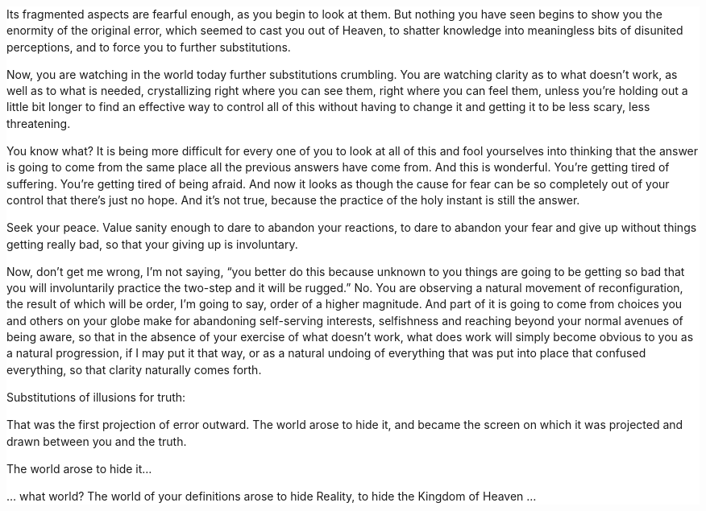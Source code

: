 <div markdown="1" class="well book">
Its fragmented aspects are fearful enough, as you begin to look at them.
But nothing you have seen begins to show you the enormity of the
original error, which seemed to cast you out of Heaven, to shatter
knowledge into meaningless bits of disunited perceptions, and to force
you to further substitutions.
</div>

Now, you are watching in the world today further substitutions
crumbling. You are watching clarity as to what doesn&rsquo;t work, as
well as to what is needed, crystallizing right where you can see them,
right where you can feel them, unless you&rsquo;re holding out a little
bit longer to find an effective way to control all of this without
having to change it and getting it to be less scary, less threatening.

You know what? It is being more difficult for every one of you to look
at all of this and fool yourselves into thinking that the answer is
going to come from the same place all the previous answers have come
from. And this is wonderful. You&rsquo;re getting tired of suffering.
You&rsquo;re getting tired of being afraid. And now it looks as though
the cause for fear can be so completely out of your control that
there&rsquo;s just no hope. And it&rsquo;s not true, because the
practice of the holy instant is still the answer.

Seek your peace. Value sanity enough to dare to abandon your reactions,
to dare to abandon your fear and give up without things getting really
bad, so that your giving up is involuntary.

Now, don&rsquo;t get me wrong, I&rsquo;m not saying, &ldquo;you better
do this because unknown to you things are going to be getting so bad
that you will involuntarily practice the two-step and it will be
rugged.&rdquo; No. You are observing a natural movement of
reconfiguration, the result of which will be order, I&rsquo;m going to
say, order of a higher magnitude. And part of it is going to come from
choices you and others on your globe make for abandoning self-serving
interests, selfishness and reaching beyond your normal avenues of being
aware, so that in the absence of your exercise of what doesn&rsquo;t
work, what does work will simply become obvious to you as a natural
progression, if I may put it that way, or as a natural undoing of
everything that was put into place that confused everything, so that
clarity naturally comes forth.

Substitutions of illusions for truth:

<div markdown="1" class="well book">
That was the first projection of error outward. The world arose to hide
it, and became the screen on which it was projected and drawn between
you and the truth.

The world arose to hide it&hellip;
</div>

&hellip; what world? The world of your definitions arose to hide
Reality, to hide the Kingdom of Heaven &hellip;
